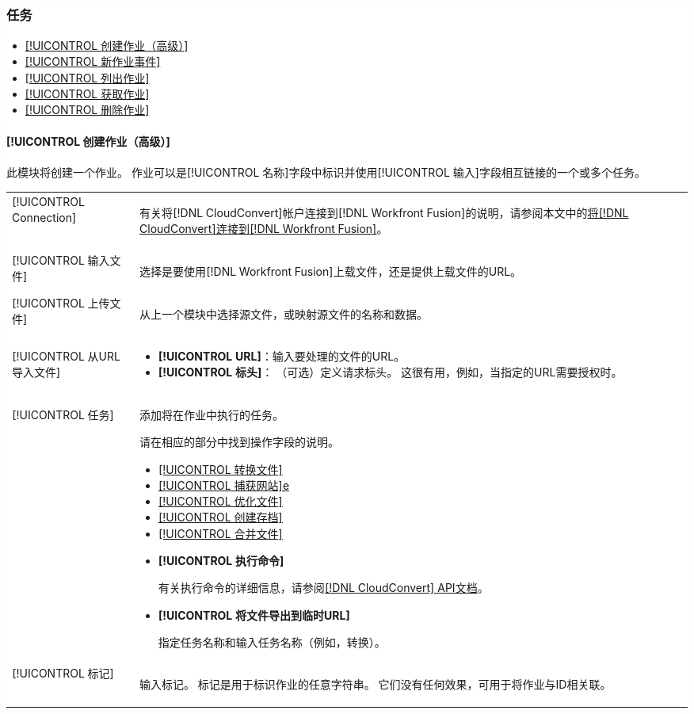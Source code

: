 ### 任务

* [[!UICONTROL 创建作业（高级）]](#create-a-job-advanced)
* [[!UICONTROL 新作业事件]](#new-job-event)
* [[!UICONTROL 列出作业]](#list-jobs)
* [[!UICONTROL 获取作业]](#get-a-job)
* [[!UICONTROL 删除作业]](#delete-a-job)

#### [!UICONTROL 创建作业（高级）]

此模块将创建一个作业。 作业可以是[!UICONTROL 名称]字段中标识并使用[!UICONTROL 输入]字段相互链接的一个或多个任务。

<table style="table-layout:auto">
 <col> 
 <col> 
 <tbody> 
  <tr> 
   <td role="rowheader">[!UICONTROL Connection]</td> 
   <td> <p>有关将[!DNL CloudConvert]帐户连接到[!DNL Workfront Fusion]的说明，请参阅本文中的<a href="#connect-cloudconvert-to-workfront-fusion" class="MCXref xref">将[!DNL CloudConvert]连接到[!DNL Workfront Fusion]</a>。</p> </td> 
  </tr> 
  <tr> 
   <td role="rowheader">[!UICONTROL 输入文件]</td> 
   <td> <p>选择是要使用[!DNL Workfront Fusion]上载文件，还是提供上载文件的URL。</p> </td> 
  </tr> 
  <tr> 
   <td role="rowheader">[!UICONTROL 上传文件]</td> 
   <td> <p>从上一个模块中选择源文件，或映射源文件的名称和数据。</p> </td> 
  </tr> 
  <tr> 
   <td role="rowheader"> <p>[!UICONTROL 从URL导入文件]</p> </td> 
   <td> 
    <ul> 
     <li><strong>[!UICONTROL URL]</strong>：输入要处理的文件的URL。</li> 
     <li><strong>[!UICONTROL 标头]</strong>： （可选）定义请求标头。 这很有用，例如，当指定的URL需要授权时。</li> 
    </ul> </td> 
  </tr> 
  <tr> 
   <td role="rowheader"> <p>[!UICONTROL 任务]</p> </td> 
   <td> <p>添加将在作业中执行的任务。</p> <p>请在相应的部分中找到操作字段的说明。</p> 
    <ul> 
     <li><a href="#convert-a-file" class="MCXref xref">[!UICONTROL 转换文件]</a> </li> 
     <li><a href="#capture-a-website" class="MCXref xref">[!UICONTROL 捕获网站]e</a> </li> 
     <li><a href="#optimize-a-file" class="MCXref xref">[!UICONTROL 优化文件]</a> </li> 
     <li><a href="#create-an-archive" class="MCXref xref">[!UICONTROL 创建存档]</a> </li> 
     <li><a href="#merge-files" class="MCXref xref">[!UICONTROL 合并文件]</a> </li> 
    </ul> 
    <ul> 
     <li> <p><strong>[!UICONTROL 执行命令]</strong> </p> <p>有关执行命令的详细信息，请参阅<a href="https://cloudconvert.com/api/v2/command#command-tasks">[!DNL CloudConvert] API文档</a>。</p> </li> 
     <li> <p><strong>[!UICONTROL 将文件导出到临时URL]</strong> </p> <p> 指定任务名称和输入任务名称（例如，转换）。</p> </li> 
    </ul> </td> 
  </tr> 
  <tr> 
   <td role="rowheader">[!UICONTROL 标记] </td> 
   <td> <p>输入标记。 标记是用于标识作业的任意字符串。 它们没有任何效果，可用于将作业与ID相关联。</p> </td> 
  </tr> 
 </tbody> 
</table>
